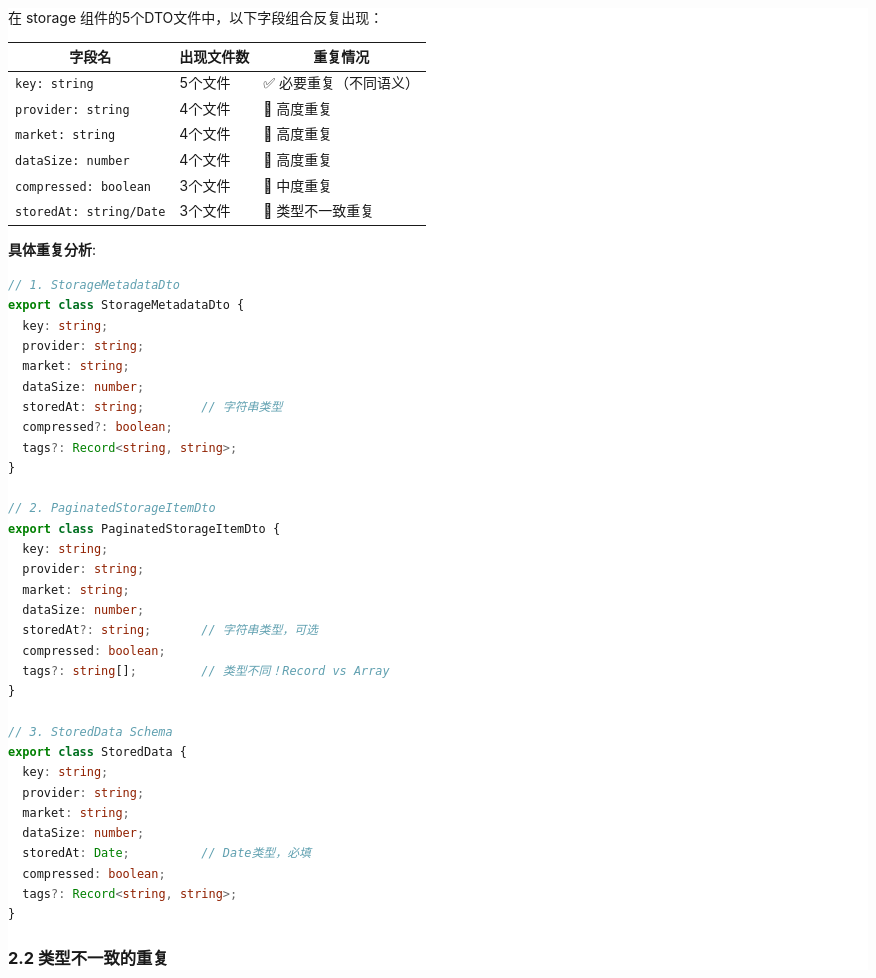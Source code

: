 在 storage 组件的5个DTO文件中，以下字段组合反复出现：

| 字段名 | 出现文件数 | 重复情况 |
|--------|-----------|---------|
| `key: string` | 5个文件 | ✅ 必要重复（不同语义） |
| `provider: string` | 4个文件 | 🔄 高度重复 |
| `market: string` | 4个文件 | 🔄 高度重复 |
| `dataSize: number` | 4个文件 | 🔄 高度重复 |
| `compressed: boolean` | 3个文件 | 🔄 中度重复 |
| `storedAt: string/Date` | 3个文件 | 🔄 类型不一致重复 |

**具体重复分析**:

```typescript
// 1. StorageMetadataDto
export class StorageMetadataDto {
  key: string;
  provider: string;
  market: string;
  dataSize: number;
  storedAt: string;        // 字符串类型
  compressed?: boolean;
  tags?: Record<string, string>;
}

// 2. PaginatedStorageItemDto  
export class PaginatedStorageItemDto {
  key: string;
  provider: string;
  market: string; 
  dataSize: number;
  storedAt?: string;       // 字符串类型，可选
  compressed: boolean;
  tags?: string[];         // 类型不同！Record vs Array
}

// 3. StoredData Schema
export class StoredData {
  key: string;
  provider: string;
  market: string;
  dataSize: number;
  storedAt: Date;          // Date类型，必填
  compressed: boolean;
  tags?: Record<string, string>;
}
```

### 2.2 类型不一致的重复
